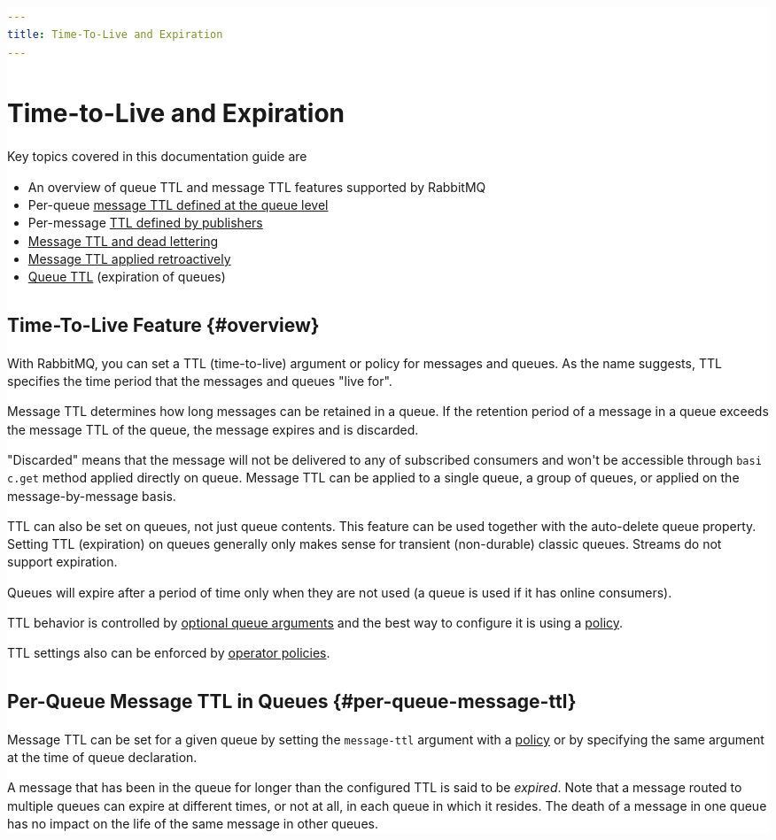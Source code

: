 ```yaml
---
title: Time-To-Live and Expiration
---
```



# Time-to-Live and Expiration

Key topics covered in this documentation guide are

 * An overview of queue TTL and message TTL features supported by RabbitMQ
 * Per-queue [message TTL defined at the queue level](#per-queue-message-ttl)
 * Per-message [TTL defined by publishers](#per-message-ttl-in-publishers)
 * [Message TTL and dead lettering](#message-ttl-dead-lettering)
 * [Message TTL applied retroactively](#message-ttl-applied-retroactively)
 * [Queue TTL](#queue-ttl) (expiration of queues)


## Time-To-Live Feature {#overview}

With RabbitMQ, you can set a TTL (time-to-live) argument or policy for messages and queues. As the name suggests, TTL specifies the time period that the messages and queues "live for".

Message TTL determines how long messages can be retained in a queue. If the retention period of a message in a queue exceeds the message TTL of the queue, the message expires and is discarded.

"Discarded" means that the message will not be delivered to any of subscribed consumers and won't be accessible through `basic.get` method applied directly on queue. Message TTL can be applied to a single queue, a group of queues, or applied on the message-by-message basis.

TTL can also be set on queues, not just queue contents. This feature can be used together with the auto-delete queue property. Setting TTL (expiration) on queues generally only makes sense for transient (non-durable) classic queues. Streams do not support expiration.

Queues will expire after a period of time only when they are not used (a queue is used if it has online consumers).

TTL behavior is controlled by [optional queue arguments](./queues) and the best way to configure it is using a [policy](./parameters).

TTL settings also can be enforced by [operator policies](./parameters#operator-policies).


## Per-Queue Message TTL in Queues {#per-queue-message-ttl}

Message TTL can be set for a given queue by setting the
`message-ttl` argument with a [policy](./parameters#policies)
or by specifying the same argument at the time of queue declaration.

A message that has been in the queue for longer than the configured TTL is said to
be *expired*. Note that a message routed to multiple queues
can expire at different times, or not at all, in each queue in
which it resides. The death of a message in one queue has no
impact on the life of the same message in other queues.
